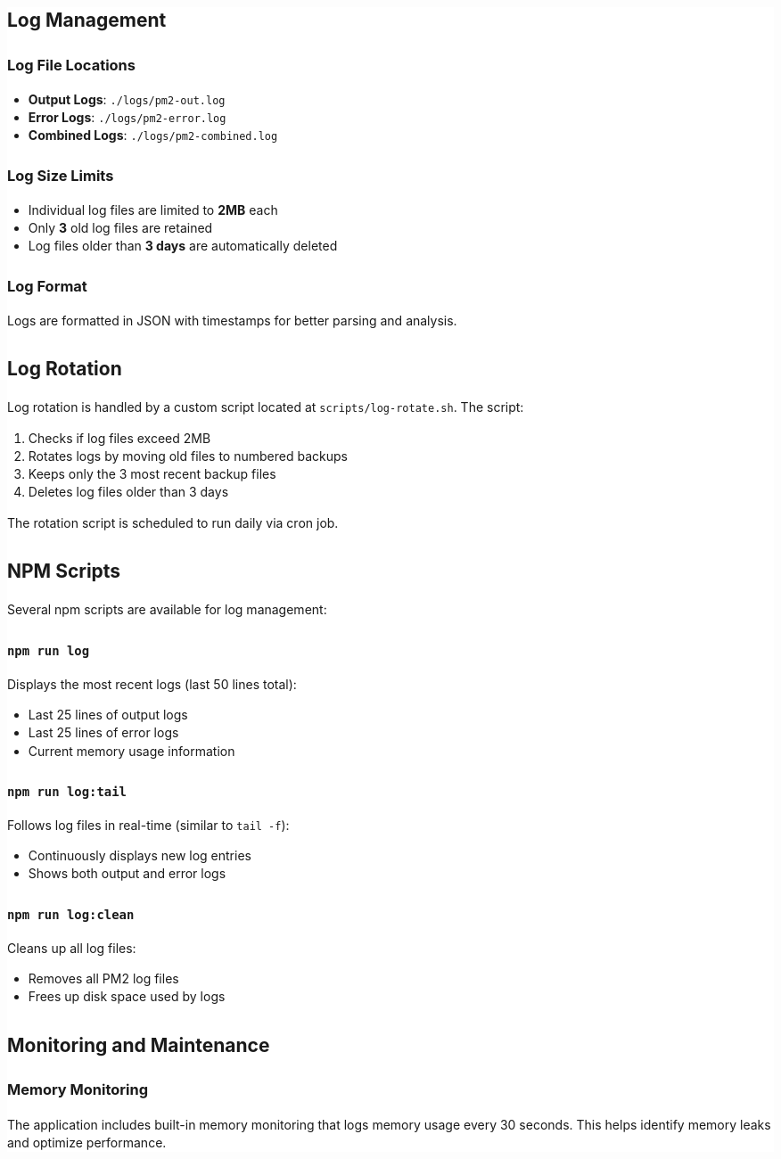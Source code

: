 ## Log Management

### Log File Locations
- **Output Logs**: `./logs/pm2-out.log`
- **Error Logs**: `./logs/pm2-error.log`
- **Combined Logs**: `./logs/pm2-combined.log`

### Log Size Limits
- Individual log files are limited to **2MB** each
- Only **3** old log files are retained
- Log files older than **3 days** are automatically deleted

### Log Format
Logs are formatted in JSON with timestamps for better parsing and analysis.

## Log Rotation

Log rotation is handled by a custom script located at `scripts/log-rotate.sh`. The script:

1. Checks if log files exceed 2MB
2. Rotates logs by moving old files to numbered backups
3. Keeps only the 3 most recent backup files
4. Deletes log files older than 3 days

The rotation script is scheduled to run daily via cron job.

## NPM Scripts

Several npm scripts are available for log management:

### `npm run log`
Displays the most recent logs (last 50 lines total):
- Last 25 lines of output logs
- Last 25 lines of error logs
- Current memory usage information

### `npm run log:tail`
Follows log files in real-time (similar to `tail -f`):
- Continuously displays new log entries
- Shows both output and error logs

### `npm run log:clean`
Cleans up all log files:
- Removes all PM2 log files
- Frees up disk space used by logs

## Monitoring and Maintenance

### Memory Monitoring
The application includes built-in memory monitoring that logs memory usage every 30 seconds. This helps identify memory leaks and optimize performance.
